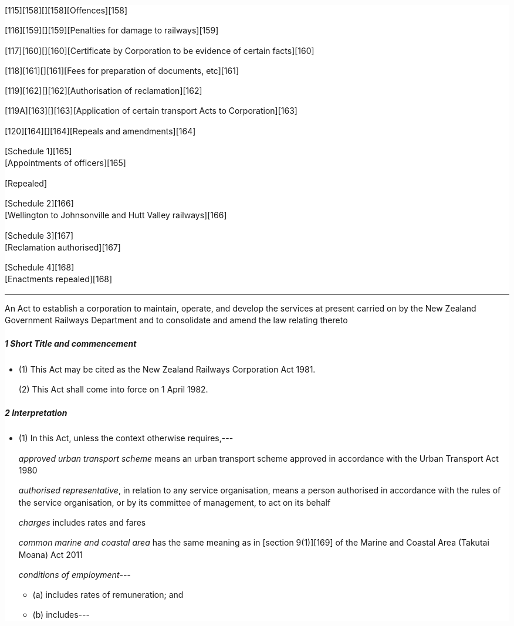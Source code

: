 [115][158][][158][Offences][158]

[116][159][][159][Penalties for damage to railways][159]

[117][160][][160][Certificate by Corporation to be evidence of certain facts][160]

[118][161][][161][Fees for preparation of documents, etc][161]

[119][162][][162][Authorisation of reclamation][162]

[119A][163][][163][Application of certain transport Acts to Corporation][163]

[120][164][][164][Repeals and amendments][164]

[Schedule 1][165]  
[Appointments of officers][165]

\[Repealed\]

[Schedule 2][166]  
[Wellington to Johnsonville and Hutt Valley railways][166]

[Schedule 3][167]  
[Reclamation authorised][167]

[Schedule 4][168]  
[Enactments repealed][168]

---

An Act to establish a corporation to maintain, operate, and develop the services at present carried on by the New Zealand Government Railways Department and to consolidate and amend the law relating thereto

##### 1 Short Title and commencement
    
*   (1) This Act may be cited as the New Zealand Railways Corporation Act 1981\.
    
    (2) This Act shall come into force on 1 April 1982\.

##### 2 Interpretation
    
*   (1) In this Act, unless the context otherwise requires,---
    
    _approved urban transport scheme_ means an urban transport scheme approved in accordance with the Urban Transport Act 1980
    
    _authorised representative_, in relation to any service organisation, means a person authorised in accordance with the rules of the service organisation, or by its committee of management, to act on its behalf
    
    _charges_ includes rates and fares
    
    _common marine and coastal area_ has the same meaning as in [section 9(1)][169] of the Marine and Coastal Area (Takutai Moana) Act 2011
    
    _conditions of employment_---
        
    *   (a) includes rates of remuneration; and
    
    *   (b) includes---
            